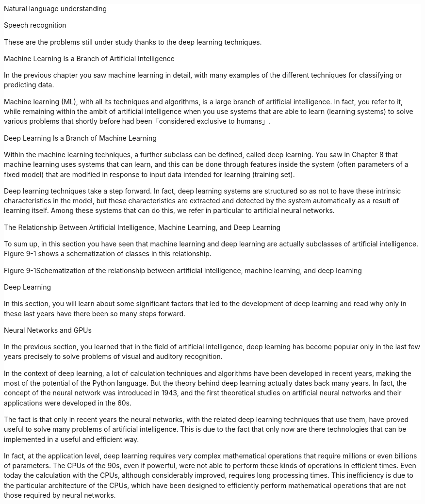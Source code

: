 Natural language understanding

Speech recognition

These are the problems still under study thanks to the deep learning techniques.

Machine Learning Is a Branch of Artificial Intelligence

In the previous chapter you saw machine learning in detail, with many examples of the different techniques for classifying or predicting data.

Machine learning (ML), with all its techniques and algorithms, is a large branch of artificial intelligence. In fact, you refer to it, while remaining within the ambit of artificial intelligence when you use systems that are able to learn (learning systems) to solve various problems that shortly before had been「considered exclusive to humans」.

Deep Learning Is a Branch of Machine Learning

Within the machine learning techniques, a further subclass can be defined, called deep learning. You saw in Chapter 8 that machine learning uses systems that can learn, and this can be done through features inside the system (often parameters of a fixed model) that are modified in response to input data intended for learning (training set).

Deep learning techniques take a step forward. In fact, deep learning systems are structured so as not to have these intrinsic characteristics in the model, but these characteristics are extracted and detected by the system automatically as a result of learning itself. Among these systems that can do this, we refer in particular to artificial neural networks.

The Relationship Between Artificial Intelligence, Machine Learning, and Deep Learning

To sum up, in this section you have seen that machine learning and deep learning are actually subclasses of artificial intelligence. Figure 9-1 shows a schematization of classes in this relationship.

Figure 9-1Schematization of the relationship between artificial intelligence, machine learning, and deep learning

Deep Learning

In this section, you will learn about some significant factors that led to the development of deep learning and read why only in these last years have there been so many steps forward.

Neural Networks and GPUs

In the previous section, you learned that in the field of artificial intelligence, deep learning has become popular only in the last few years precisely to solve problems of visual and auditory recognition.

In the context of deep learning, a lot of calculation techniques and algorithms have been developed in recent years, making the most of the potential of the Python language. But the theory behind deep learning actually dates back many years. In fact, the concept of the neural network was introduced in 1943, and the first theoretical studies on artificial neural networks and their applications were developed in the 60s.

The fact is that only in recent years the neural networks, with the related deep learning techniques that use them, have proved useful to solve many problems of artificial intelligence. This is due to the fact that only now are there technologies that can be implemented in a useful and efficient way.

In fact, at the application level, deep learning requires very complex mathematical operations that require millions or even billions of parameters. The CPUs of the 90s, even if powerful, were not able to perform these kinds of operations in efficient times. Even today the calculation with the CPUs, although considerably improved, requires long processing times. This inefficiency is due to the particular architecture of the CPUs, which have been designed to efficiently perform mathematical operations that are not those required by neural networks.
